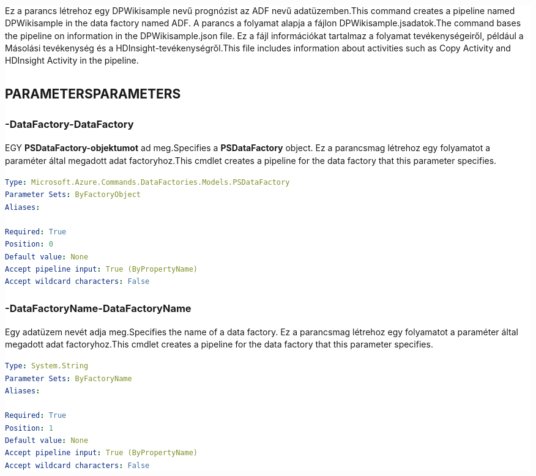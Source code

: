 <span data-ttu-id="e9966-120">Ez a parancs létrehoz egy DPWikisample nevű prognózist az ADF nevű adatüzemben.</span><span class="sxs-lookup"><span data-stu-id="e9966-120">This command creates a pipeline named DPWikisample in the data factory named ADF.</span></span>
<span data-ttu-id="e9966-121">A parancs a folyamat alapja a fájlon DPWikisample.jsadatok.</span><span class="sxs-lookup"><span data-stu-id="e9966-121">The command bases the pipeline on information in the DPWikisample.json file.</span></span>
<span data-ttu-id="e9966-122">Ez a fájl információkat tartalmaz a folyamat tevékenységeiről, például a Másolási tevékenység és a HDInsight-tevékenységről.</span><span class="sxs-lookup"><span data-stu-id="e9966-122">This file includes information about activities such as Copy Activity and HDInsight Activity in the pipeline.</span></span>

## <span data-ttu-id="e9966-123">PARAMETERS</span><span class="sxs-lookup"><span data-stu-id="e9966-123">PARAMETERS</span></span>

### <span data-ttu-id="e9966-124">-DataFactory</span><span class="sxs-lookup"><span data-stu-id="e9966-124">-DataFactory</span></span>
<span data-ttu-id="e9966-125">EGY **PSDataFactory-objektumot** ad meg.</span><span class="sxs-lookup"><span data-stu-id="e9966-125">Specifies a **PSDataFactory** object.</span></span>
<span data-ttu-id="e9966-126">Ez a parancsmag létrehoz egy folyamatot a paraméter által megadott adat factoryhoz.</span><span class="sxs-lookup"><span data-stu-id="e9966-126">This cmdlet creates a pipeline for the data factory that this parameter specifies.</span></span>

```yaml
Type: Microsoft.Azure.Commands.DataFactories.Models.PSDataFactory
Parameter Sets: ByFactoryObject
Aliases:

Required: True
Position: 0
Default value: None
Accept pipeline input: True (ByPropertyName)
Accept wildcard characters: False
```

### <span data-ttu-id="e9966-127">-DataFactoryName</span><span class="sxs-lookup"><span data-stu-id="e9966-127">-DataFactoryName</span></span>
<span data-ttu-id="e9966-128">Egy adatüzem nevét adja meg.</span><span class="sxs-lookup"><span data-stu-id="e9966-128">Specifies the name of a data factory.</span></span>
<span data-ttu-id="e9966-129">Ez a parancsmag létrehoz egy folyamatot a paraméter által megadott adat factoryhoz.</span><span class="sxs-lookup"><span data-stu-id="e9966-129">This cmdlet creates a pipeline for the data factory that this parameter specifies.</span></span>

```yaml
Type: System.String
Parameter Sets: ByFactoryName
Aliases:

Required: True
Position: 1
Default value: None
Accept pipeline input: True (ByPropertyName)
Accept wildcard characters: False
```
